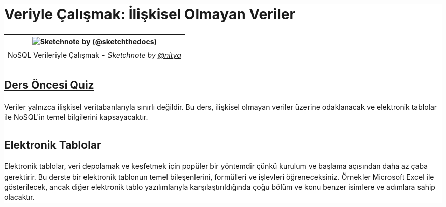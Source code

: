 
# Veriyle Çalışmak: İlişkisel Olmayan Veriler

|![ Sketchnote by [(@sketchthedocs)](https://sketchthedocs.dev) ](../../sketchnotes/06-NoSQL.png)|
|:---:|
|NoSQL Verileriyle Çalışmak - _Sketchnote by [@nitya](https://twitter.com/nitya)_ |

## [Ders Öncesi Quiz](https://purple-hill-04aebfb03.1.azurestaticapps.net/quiz/10)

Veriler yalnızca ilişkisel veritabanlarıyla sınırlı değildir. Bu ders, ilişkisel olmayan veriler üzerine odaklanacak ve elektronik tablolar ile NoSQL'in temel bilgilerini kapsayacaktır.

## Elektronik Tablolar

Elektronik tablolar, veri depolamak ve keşfetmek için popüler bir yöntemdir çünkü kurulum ve başlama açısından daha az çaba gerektirir. Bu derste bir elektronik tablonun temel bileşenlerini, formülleri ve işlevleri öğreneceksiniz. Örnekler Microsoft Excel ile gösterilecek, ancak diğer elektronik tablo yazılımlarıyla karşılaştırıldığında çoğu bölüm ve konu benzer isimlere ve adımlara sahip olacaktır.
